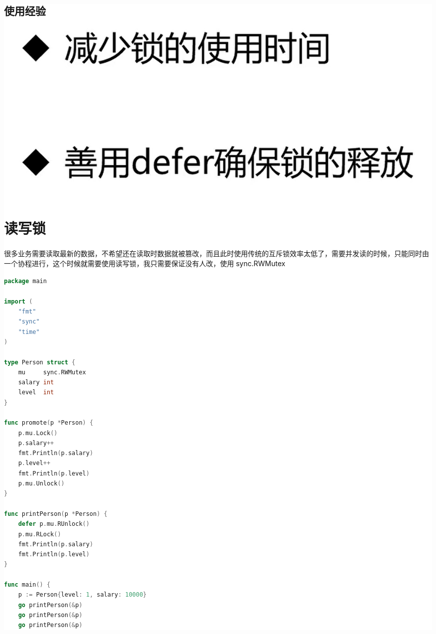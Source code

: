 ## 使用经验

![](image/Pasted%20image%2020250316210132.png)

# 读写锁

很多业务需要读取最新的数据，不希望还在读取时数据就被篡改，而且此时使用传统的互斥锁效率太低了，需要并发读的时候，只能同时由一个协程进行，这个时候就需要使用读写锁，我只需要保证没有人改，使用 sync.RWMutex

```go
package main

import (
	"fmt"
	"sync"
	"time"
)

type Person struct {
	mu     sync.RWMutex
	salary int
	level  int
}

func promote(p *Person) {
	p.mu.Lock()
	p.salary++
	fmt.Println(p.salary)
	p.level++
	fmt.Println(p.level)
	p.mu.Unlock()
}

func printPerson(p *Person) {
	defer p.mu.RUnlock()
	p.mu.RLock()
	fmt.Println(p.salary)
	fmt.Println(p.level)
}

func main() {
	p := Person{level: 1, salary: 10000}
	go printPerson(&p)
	go printPerson(&p)
	go printPerson(&p)
```
